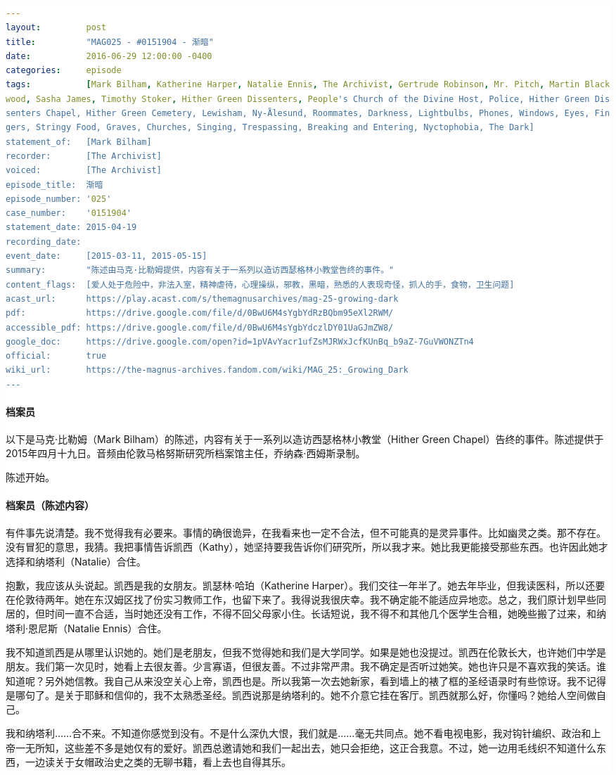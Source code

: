 ```yaml
---
layout:         post
title:          "MAG025 - #0151904 - 渐暗"
date:           2016-06-29 12:00:00 -0400
categories:     episode
tags:           [Mark Bilham, Katherine Harper, Natalie Ennis, The Archivist, Gertrude Robinson, Mr. Pitch, Martin Blackwood, Sasha James, Timothy Stoker, Hither Green Dissenters, People's Church of the Divine Host, Police, Hither Green Dissenters Chapel, Hither Green Cemetery, Lewisham, Ny-Ålesund, Roommates, Darkness, Lightbulbs, Phones, Windows, Eyes, Fingers, Stringy Food, Graves, Churches, Singing, Trespassing, Breaking and Entering, Nyctophobia, The Dark]
statement_of:   [Mark Bilham]
recorder:       [The Archivist]
voiced:         [The Archivist]
episode_title:  渐暗
episode_number: '025'
case_number:    '0151904'
statement_date: 2015-04-19
recording_date: 
event_date:     [2015-03-11, 2015-05-15]
summary:        "陈述由马克·比勒姆提供，内容有关于一系列以造访西瑟格林小教堂告终的事件。"
content_flags:  [爱人处于危险中，非法入室，精神虐待，心理操纵，邪教，黑暗，熟悉的人表现奇怪，抓人的手，食物，卫生问题]
acast_url:      https://play.acast.com/s/themagnusarchives/mag-25-growing-dark
pdf:            https://drive.google.com/file/d/0BwU6M4sYgbYdRzBQbm95eXl2RWM/
accessible_pdf: https://drive.google.com/file/d/0BwU6M4sYgbYdczlDY01UaGJmZW8/
google_doc:     https://drive.google.com/open?id=1pVAvYacr1ufZsMJRWxJcfKUnBq_b9aZ-7GuVWONZTn4
official:       true
wiki_url:       https://the-magnus-archives.fandom.com/wiki/MAG_25:_Growing_Dark
---
```


#### 档案员

以下是马克·比勒姆（Mark Bilham）的陈述，内容有关于一系列以造访西瑟格林小教堂（Hither Green Chapel）告终的事件。陈述提供于2015年四月十九日。音频由伦敦马格努斯研究所档案馆主任，乔纳森·西姆斯录制。

陈述开始。

#### 档案员（陈述内容）

有件事先说清楚。我不觉得我有必要来。事情的确很诡异，在我看来也一定不合法，但不可能真的是灵异事件。比如幽灵之类。那不存在。没有冒犯的意思，我猜。我把事情告诉凯西（Kathy），她坚持要我告诉你们研究所，所以我才来。她比我更能接受那些东西。也许因此她才选择和纳塔利（Natalie）合住。

抱歉，我应该从头说起。凯西是我的女朋友。凯瑟林·哈珀（Katherine Harper）。我们交往一年半了。她去年毕业，但我读医科，所以还要在伦敦待两年。她在东汉姆区找了份实习教师工作，也留下来了。我得说我很庆幸。我不确定能不能适应异地恋。总之，我们原计划早些同居的，但时间一直不合适，当时她还没有工作，不得不回父母家小住。长话短说，我不得不和其他几个医学生合租，她晚些搬了过来，和纳塔利·恩尼斯（Natalie Ennis）合住。

我不知道凯西是从哪里认识她的。她们是老朋友，但我不觉得她和我们是大学同学。如果是她也没提过。凯西在伦敦长大，也许她们中学是朋友。我们第一次见时，她看上去很友善。少言寡语，但很友善。不过非常严肃。我不确定是否听过她笑。她也许只是不喜欢我的笑话。谁知道呢？另外她信教。我自己从来没空关心上帝，凯西也是。所以我第一次去她新家，看到墙上的裱了框的圣经语录时有些惊讶。我不记得是哪句了。是关于耶稣和信仰的，我不太熟悉圣经。凯西说那是纳塔利的。她不介意它挂在客厅。凯西就那么好，你懂吗？她给人空间做自己。

我和纳塔利……合不来。不知道你感觉到没有。不是什么深仇大恨，我们就是……毫无共同点。她不看电视电影，我对钩针编织、政治和上帝一无所知，这些差不多是她仅有的爱好。凯西总邀请她和我们一起出去，她只会拒绝，这正合我意。不过，她一边用毛线织不知道什么东西，一边读关于女帽政治史之类的无聊书籍，看上去也自得其乐。
